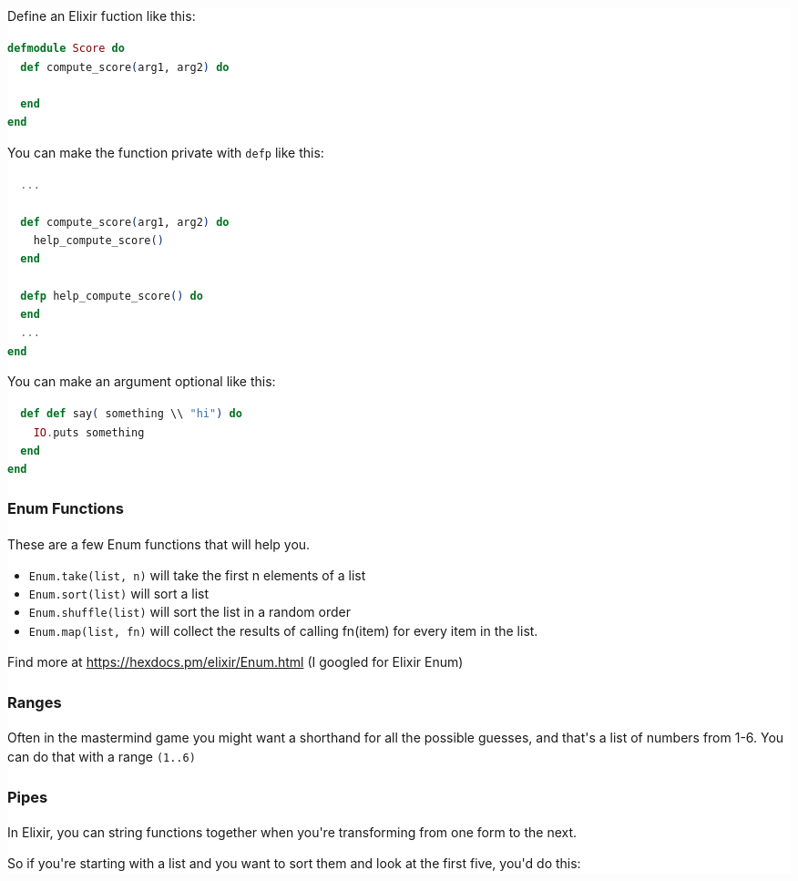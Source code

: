 Define an Elixir fuction like this: 

```elixir
defmodule Score do
  def compute_score(arg1, arg2) do
    
  end
end
``` 

You can make the function private with `defp` like this: 

```elixir
  ...
  
  def compute_score(arg1, arg2) do
    help_compute_score()
  end
  
  defp help_compute_score() do
  end
  ...
end
``` 

You can make an argument optional like this: 

```elixir
  def def say( something \\ "hi") do
    IO.puts something
  end
end
``` 

### Enum Functions

These are a few Enum functions that will help you. 

- `Enum.take(list, n)` will take the first n elements of a list
- `Enum.sort(list)` will sort a list
- `Enum.shuffle(list)` will sort the list in a random order
- `Enum.map(list, fn)` will collect the results of calling fn(item) for every item in the list.



Find more at https://hexdocs.pm/elixir/Enum.html (I googled for Elixir Enum)

### Ranges

Often in the mastermind game you might want a shorthand for all the possible guesses, and that's a list of numbers from 1-6. You can do that with a range `(1..6)`

### Pipes

In Elixir, you can string functions together when you're transforming from one form to the next. 

So if you're starting with a list and you want to sort them and look at the first five, you'd do this: 
